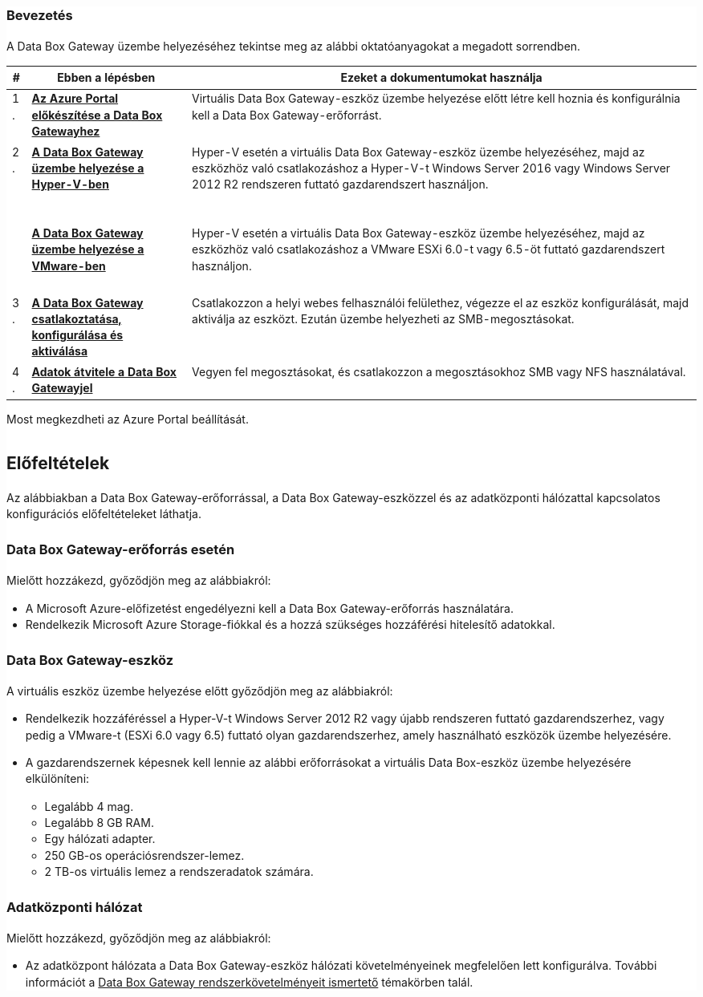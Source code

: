### <a name="get-started"></a>Bevezetés

A Data Box Gateway üzembe helyezéséhez tekintse meg az alábbi oktatóanyagokat a megadott sorrendben.

| **#** | **Ebben a lépésben** | **Ezeket a dokumentumokat használja** |
| --- | --- | --- | 
| 1. |**[Az Azure Portal előkészítése a Data Box Gatewayhez](data-box-gateway-deploy-prep.md)** |Virtuális Data Box Gateway-eszköz üzembe helyezése előtt létre kell hoznia és konfigurálnia kell a Data Box Gateway-erőforrást. |
| 2. |**[A Data Box Gateway üzembe helyezése a Hyper-V-ben](data-box-gateway-deploy-provision-hyperv.md)** <br><br><br>**[A Data Box Gateway üzembe helyezése a VMware-ben](data-box-gateway-deploy-provision-vmware.md)**|Hyper-V esetén a virtuális Data Box Gateway-eszköz üzembe helyezéséhez, majd az eszközhöz való csatlakozáshoz a Hyper-V-t Windows Server 2016 vagy Windows Server 2012 R2 rendszeren futtató gazdarendszert használjon. <br><br><br> Hyper-V esetén a virtuális Data Box Gateway-eszköz üzembe helyezéséhez, majd az eszközhöz való csatlakozáshoz a VMware ESXi 6.0-t vagy 6.5-öt futtató gazdarendszert használjon.<br></br> |
| 3. |**[A Data Box Gateway csatlakoztatása, konfigurálása és aktiválása](data-box-gateway-deploy-connect-setup-activate.md)** |Csatlakozzon a helyi webes felhasználói felülethez, végezze el az eszköz konfigurálását, majd aktiválja az eszközt. Ezután üzembe helyezheti az SMB-megosztásokat.  |
| 4. |**[Adatok átvitele a Data Box Gatewayjel](data-box-gateway-deploy-add-shares.md)** |Vegyen fel megosztásokat, és csatlakozzon a megosztásokhoz SMB vagy NFS használatával. |

Most megkezdheti az Azure Portal beállítását.

## <a name="prerequisites"></a>Előfeltételek

Az alábbiakban a Data Box Gateway-erőforrással, a Data Box Gateway-eszközzel és az adatközponti hálózattal kapcsolatos konfigurációs előfeltételeket láthatja.

### <a name="for-the-data-box-gateway-resource"></a>Data Box Gateway-erőforrás esetén

Mielőtt hozzákezd, győződjön meg az alábbiakról:

* A Microsoft Azure-előfizetést engedélyezni kell a Data Box Gateway-erőforrás használatára.
* Rendelkezik Microsoft Azure Storage-fiókkal és a hozzá szükséges hozzáférési hitelesítő adatokkal.

### <a name="for-the-data-box-gateway-device"></a>Data Box Gateway-eszköz

A virtuális eszköz üzembe helyezése előtt győződjön meg az alábbiakról:

* Rendelkezik hozzáféréssel a Hyper-V-t Windows Server 2012 R2 vagy újabb rendszeren futtató gazdarendszerhez, vagy pedig a VMware-t (ESXi 6.0 vagy 6.5) futtató olyan gazdarendszerhez, amely használható eszközök üzembe helyezésére.
* A gazdarendszernek képesnek kell lennie az alábbi erőforrásokat a virtuális Data Box-eszköz üzembe helyezésére elkülöníteni:
  
  * Legalább 4 mag.
  * Legalább 8 GB RAM. 
  * Egy hálózati adapter.
  * 250 GB-os operációsrendszer-lemez.
  * 2 TB-os virtuális lemez a rendszeradatok számára.

### <a name="for-the-datacenter-network"></a>Adatközponti hálózat

Mielőtt hozzákezd, győződjön meg az alábbiakról:

* Az adatközpont hálózata a Data Box Gateway-eszköz hálózati követelményeinek megfelelően lett konfigurálva. További információt a [Data Box Gateway rendszerkövetelményeit ismertető](data-box-gateway-system-requirements.md) témakörben talál.
